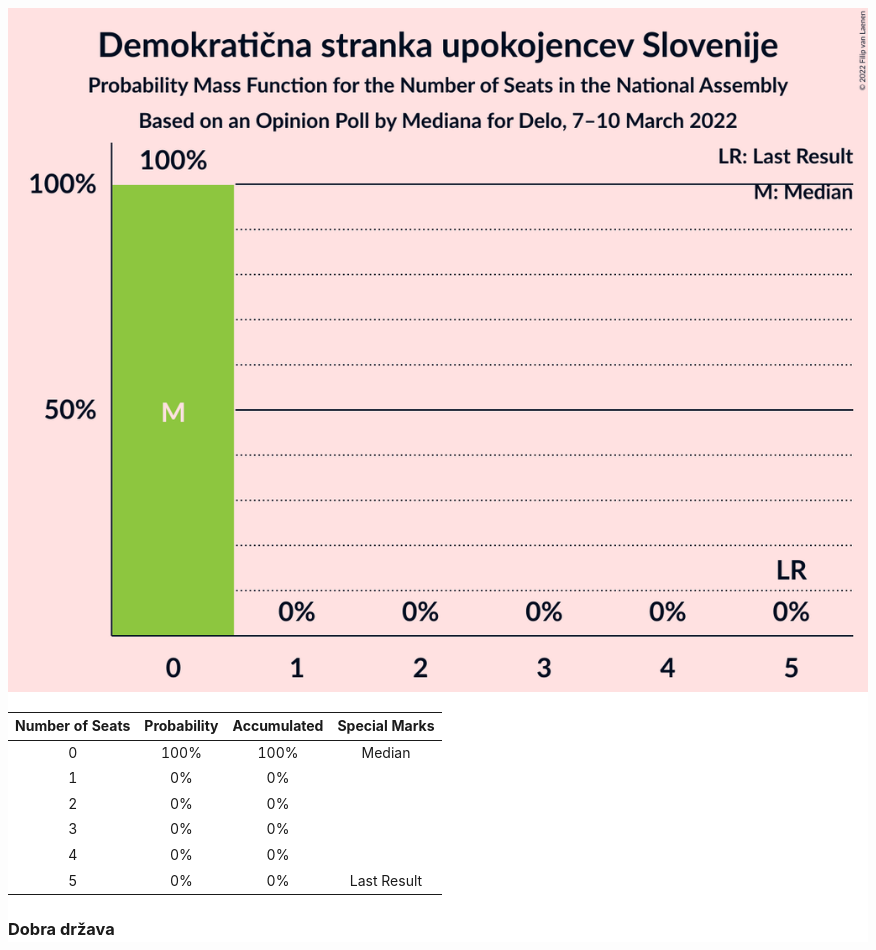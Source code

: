 ![Graph with seats probability mass function not yet produced](2022-03-10-Mediana-seats-pmf-demokratičnastrankaupokojencevslovenije.png "Seats Probability Mass Function")

| Number of Seats | Probability | Accumulated | Special Marks |
|:---------------:|:-----------:|:-----------:|:-------------:|
| 0 | 100% | 100% | Median |
| 1 | 0% | 0% |  |
| 2 | 0% | 0% |  |
| 3 | 0% | 0% |  |
| 4 | 0% | 0% |  |
| 5 | 0% | 0% | Last Result |

### Dobra država
